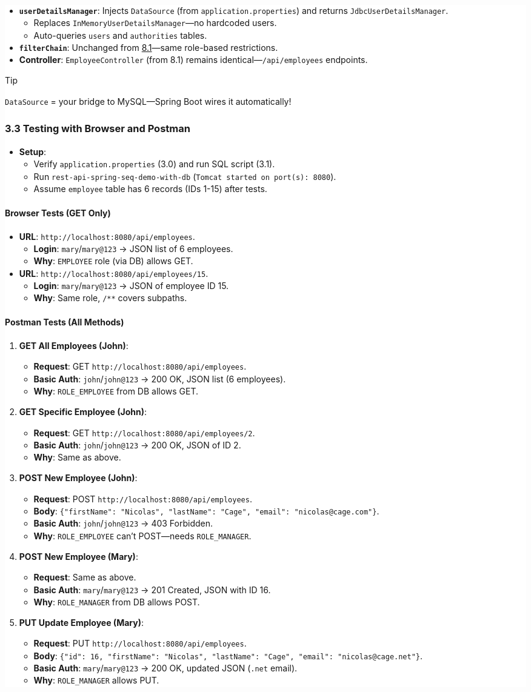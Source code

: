   - **`userDetailsManager`**: Injects `DataSource` (from `application.properties`) and returns `JdbcUserDetailsManager`.
    - Replaces `InMemoryUserDetailsManager`—no hardcoded users.
    - Auto-queries `users` and `authorities` tables.
  - **`filterChain`**: Unchanged from [8.1](#81-rest-api-basic-security-configuration)—same role-based restrictions.
  - **Controller**: `EmployeeController` (from 8.1) remains identical—`/api/employees` endpoints.

>[!TIP]
>`DataSource` = your bridge to MySQL—Spring Boot wires it automatically!

### 3.3 Testing with Browser and Postman

- **Setup**: 
  - Verify `application.properties` (3.0) and run SQL script (3.1).
  - Run `rest-api-spring-seq-demo-with-db` (`Tomcat started on port(s): 8080`).
  - Assume `employee` table has 6 records (IDs 1-15) after tests.

#### Browser Tests (GET Only)

- **URL**: `http://localhost:8080/api/employees`.
  - **Login**: `mary`/`mary@123` → JSON list of 6 employees.
  - **Why**: `EMPLOYEE` role (via DB) allows GET.
- **URL**: `http://localhost:8080/api/employees/15`.
  - **Login**: `mary`/`mary@123` → JSON of employee ID 15.
  - **Why**: Same role, `/**` covers subpaths.

#### Postman Tests (All Methods)

1. **GET All Employees (John)**:
   - **Request**: GET `http://localhost:8080/api/employees`.
   - **Basic Auth**: `john`/`john@123` → 200 OK, JSON list (6 employees).
   - **Why**: `ROLE_EMPLOYEE` from DB allows GET.

2. **GET Specific Employee (John)**:
   - **Request**: GET `http://localhost:8080/api/employees/2`.
   - **Basic Auth**: `john`/`john@123` → 200 OK, JSON of ID 2.
   - **Why**: Same as above.

3. **POST New Employee (John)**:
   - **Request**: POST `http://localhost:8080/api/employees`.
   - **Body**: `{"firstName": "Nicolas", "lastName": "Cage", "email": "nicolas@cage.com"}`.
   - **Basic Auth**: `john`/`john@123` → 403 Forbidden.
   - **Why**: `ROLE_EMPLOYEE` can’t POST—needs `ROLE_MANAGER`.

4. **POST New Employee (Mary)**:
   - **Request**: Same as above.
   - **Basic Auth**: `mary`/`mary@123` → 201 Created, JSON with ID 16.
   - **Why**: `ROLE_MANAGER` from DB allows POST.

5. **PUT Update Employee (Mary)**:
   - **Request**: PUT `http://localhost:8080/api/employees`.
   - **Body**: `{"id": 16, "firstName": "Nicolas", "lastName": "Cage", "email": "nicolas@cage.net"}`.
   - **Basic Auth**: `mary`/`mary@123` → 200 OK, updated JSON (`.net` email).
   - **Why**: `ROLE_MANAGER` allows PUT.
